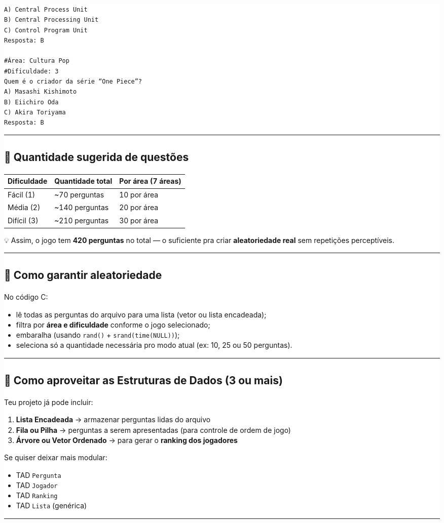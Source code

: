 ```
A) Central Process Unit
B) Central Processing Unit
C) Control Program Unit
Resposta: B

#Área: Cultura Pop
#Dificuldade: 3
Quem é o criador da série “One Piece”?
A) Masashi Kishimoto
B) Eiichiro Oda
C) Akira Toriyama
Resposta: B
```

---

## 🧩 **Quantidade sugerida de questões**

| Dificuldade | Quantidade total | Por área (7 áreas) |
| ----------- | ---------------- | ------------------ |
| Fácil (1)   | ~70 perguntas    | 10 por área        |
| Média (2)   | ~140 perguntas   | 20 por área        |
| Difícil (3) | ~210 perguntas   | 30 por área        |

💡 Assim, o jogo tem **420 perguntas** no total — o suficiente pra criar **aleatoriedade real** sem repetições perceptíveis.

---

## 🎲 **Como garantir aleatoriedade**

No código C:

- lê todas as perguntas do arquivo para uma lista (vetor ou lista encadeada);
- filtra por **área e dificuldade** conforme o jogo selecionado;
- embaralha (usando `rand()` + `srand(time(NULL))`);
- seleciona só a quantidade necessária pro modo atual (ex: 10, 25 ou 50 perguntas).

---

## 🧠 **Como aproveitar as Estruturas de Dados (3 ou mais)**

Teu projeto já pode incluir:

1. **Lista Encadeada** → armazenar perguntas lidas do arquivo
2. **Fila ou Pilha** → perguntas a serem apresentadas (para controle de ordem de jogo)
3. **Árvore ou Vetor Ordenado** → para gerar o **ranking dos jogadores**

Se quiser deixar mais modular:

- TAD `Pergunta`
- TAD `Jogador`
- TAD `Ranking`
- TAD `Lista` (genérica)

---